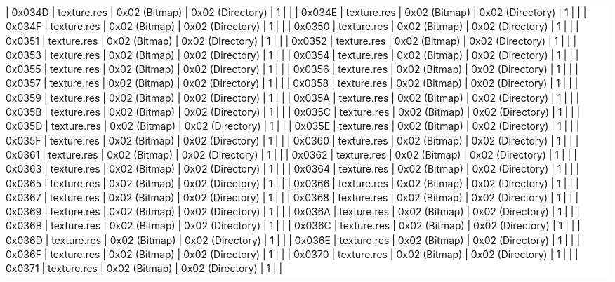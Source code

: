 |  0x034D | texture.res | 0x02 (Bitmap) | 0x02 (Directory) |          1 |  |
|  0x034E | texture.res | 0x02 (Bitmap) | 0x02 (Directory) |          1 |  |
|  0x034F | texture.res | 0x02 (Bitmap) | 0x02 (Directory) |          1 |  |
|  0x0350 | texture.res | 0x02 (Bitmap) | 0x02 (Directory) |          1 |  |
|  0x0351 | texture.res | 0x02 (Bitmap) | 0x02 (Directory) |          1 |  |
|  0x0352 | texture.res | 0x02 (Bitmap) | 0x02 (Directory) |          1 |  |
|  0x0353 | texture.res | 0x02 (Bitmap) | 0x02 (Directory) |          1 |  |
|  0x0354 | texture.res | 0x02 (Bitmap) | 0x02 (Directory) |          1 |  |
|  0x0355 | texture.res | 0x02 (Bitmap) | 0x02 (Directory) |          1 |  |
|  0x0356 | texture.res | 0x02 (Bitmap) | 0x02 (Directory) |          1 |  |
|  0x0357 | texture.res | 0x02 (Bitmap) | 0x02 (Directory) |          1 |  |
|  0x0358 | texture.res | 0x02 (Bitmap) | 0x02 (Directory) |          1 |  |
|  0x0359 | texture.res | 0x02 (Bitmap) | 0x02 (Directory) |          1 |  |
|  0x035A | texture.res | 0x02 (Bitmap) | 0x02 (Directory) |          1 |  |
|  0x035B | texture.res | 0x02 (Bitmap) | 0x02 (Directory) |          1 |  |
|  0x035C | texture.res | 0x02 (Bitmap) | 0x02 (Directory) |          1 |  |
|  0x035D | texture.res | 0x02 (Bitmap) | 0x02 (Directory) |          1 |  |
|  0x035E | texture.res | 0x02 (Bitmap) | 0x02 (Directory) |          1 |  |
|  0x035F | texture.res | 0x02 (Bitmap) | 0x02 (Directory) |          1 |  |
|  0x0360 | texture.res | 0x02 (Bitmap) | 0x02 (Directory) |          1 |  |
|  0x0361 | texture.res | 0x02 (Bitmap) | 0x02 (Directory) |          1 |  |
|  0x0362 | texture.res | 0x02 (Bitmap) | 0x02 (Directory) |          1 |  |
|  0x0363 | texture.res | 0x02 (Bitmap) | 0x02 (Directory) |          1 |  |
|  0x0364 | texture.res | 0x02 (Bitmap) | 0x02 (Directory) |          1 |  |
|  0x0365 | texture.res | 0x02 (Bitmap) | 0x02 (Directory) |          1 |  |
|  0x0366 | texture.res | 0x02 (Bitmap) | 0x02 (Directory) |          1 |  |
|  0x0367 | texture.res | 0x02 (Bitmap) | 0x02 (Directory) |          1 |  |
|  0x0368 | texture.res | 0x02 (Bitmap) | 0x02 (Directory) |          1 |  |
|  0x0369 | texture.res | 0x02 (Bitmap) | 0x02 (Directory) |          1 |  |
|  0x036A | texture.res | 0x02 (Bitmap) | 0x02 (Directory) |          1 |  |
|  0x036B | texture.res | 0x02 (Bitmap) | 0x02 (Directory) |          1 |  |
|  0x036C | texture.res | 0x02 (Bitmap) | 0x02 (Directory) |          1 |  |
|  0x036D | texture.res | 0x02 (Bitmap) | 0x02 (Directory) |          1 |  |
|  0x036E | texture.res | 0x02 (Bitmap) | 0x02 (Directory) |          1 |  |
|  0x036F | texture.res | 0x02 (Bitmap) | 0x02 (Directory) |          1 |  |
|  0x0370 | texture.res | 0x02 (Bitmap) | 0x02 (Directory) |          1 |  |
|  0x0371 | texture.res | 0x02 (Bitmap) | 0x02 (Directory) |          1 |  |